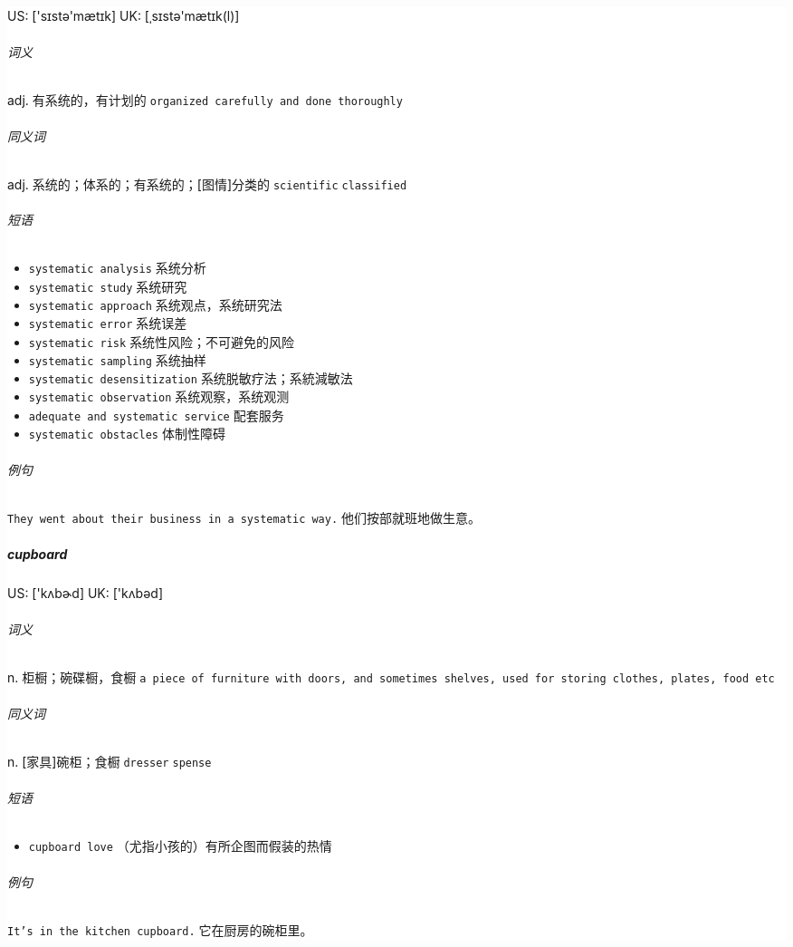 US: ['sɪstə'mætɪk]
UK: [ˌsɪstə'mætɪk(l)]

###### 词义

adj. 有系统的，有计划的
`organized carefully and done thoroughly`

###### 同义词

adj. 系统的；体系的；有系统的；[图情]分类的
`scientific` `classified`


###### 短语

- `systematic analysis` 系统分析
- `systematic study` 系统研究
- `systematic approach` 系统观点，系统研究法
- `systematic error` 系统误差
- `systematic risk` 系统性风险；不可避免的风险
- `systematic sampling` 系统抽样
- `systematic desensitization` 系统脱敏疗法；系統減敏法
- `systematic observation` 系统观察，系统观测
- `adequate and systematic service` 配套服务
- `systematic obstacles` 体制性障碍

###### 例句

`They went about their business in a systematic way.`
他们按部就班地做生意。


##### cupboard

US: ['kʌbɚd]
UK: ['kʌbəd]

###### 词义

n. 柜橱；碗碟橱，食橱
`a piece of furniture with doors, and sometimes shelves, used for storing clothes, plates, food etc`

###### 同义词

n. [家具]碗柜；食橱
`dresser` `spense`


###### 短语

- `cupboard love` （尤指小孩的）有所企图而假装的热情

###### 例句

`It’s in the kitchen cupboard.`
它在厨房的碗柜里。
